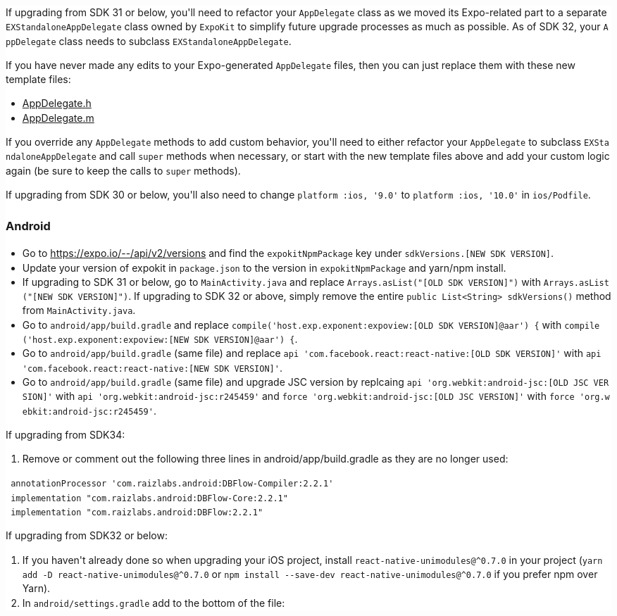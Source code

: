 If upgrading from SDK 31 or below, you'll need to refactor your `AppDelegate` class as we moved its Expo-related part to a separate `EXStandaloneAppDelegate` class owned by `ExpoKit` to simplify future upgrade processes as much as possible. As of SDK 32, your `AppDelegate` class needs to subclass `EXStandaloneAppDelegate`.

If you have never made any edits to your Expo-generated `AppDelegate` files, then you can just replace them with these new template files:

- [AppDelegate.h](https://github.com/expo/expo/blob/master/exponent-view-template/ios/exponent-view-template/AppDelegate.h)
- [AppDelegate.m](https://github.com/expo/expo/blob/master/exponent-view-template/ios/exponent-view-template/AppDelegate.m)

If you override any `AppDelegate` methods to add custom behavior, you'll need to either refactor your `AppDelegate` to subclass `EXStandaloneAppDelegate` and call `super` methods when necessary, or start with the new template files above and add your custom logic again (be sure to keep the calls to `super` methods).

If upgrading from SDK 30 or below, you'll also need to change `platform :ios, '9.0'` to `platform :ios, '10.0'` in `ios/Podfile`.

### Android

- Go to https://expo.io/--/api/v2/versions and find the `expokitNpmPackage` key under `sdkVersions.[NEW SDK VERSION]`.
- Update your version of expokit in `package.json` to the version in `expokitNpmPackage` and yarn/npm install.
- If upgrading to SDK 31 or below, go to `MainActivity.java` and replace `Arrays.asList("[OLD SDK VERSION]")` with `Arrays.asList("[NEW SDK VERSION]")`. If upgrading to SDK 32 or above, simply remove the entire `public List<String> sdkVersions()` method from `MainActivity.java`.
- Go to `android/app/build.gradle` and replace `compile('host.exp.exponent:expoview:[OLD SDK VERSION]@aar') {` with `compile('host.exp.exponent:expoview:[NEW SDK VERSION]@aar') {`.
- Go to `android/app/build.gradle` (same file) and replace `api 'com.facebook.react:react-native:[OLD SDK VERSION]'` with `api 'com.facebook.react:react-native:[NEW SDK VERSION]'`.
- Go to `android/app/build.gradle` (same file) and upgrade JSC version by replcaing `api 'org.webkit:android-jsc:[OLD JSC VERSION]'` with `api 'org.webkit:android-jsc:r245459'` and `force 'org.webkit:android-jsc:[OLD JSC VERSION]'` with `force 'org.webkit:android-jsc:r245459'`.

If upgrading from SDK34:

1. Remove or comment out the following three lines in android/app/build.gradle as they are no longer used:

```
 annotationProcessor 'com.raizlabs.android:DBFlow-Compiler:2.2.1'
 implementation "com.raizlabs.android:DBFlow-Core:2.2.1"
 implementation "com.raizlabs.android:DBFlow:2.2.1"
```

If upgrading from SDK32 or below:

1. If you haven't already done so when upgrading your iOS project, install `react-native-unimodules@^0.7.0` in your project (`yarn add -D react-native-unimodules@^0.7.0` or `npm install --save-dev react-native-unimodules@^0.7.0` if you prefer npm over Yarn).
2. In `android/settings.gradle` add to the bottom of the file:
